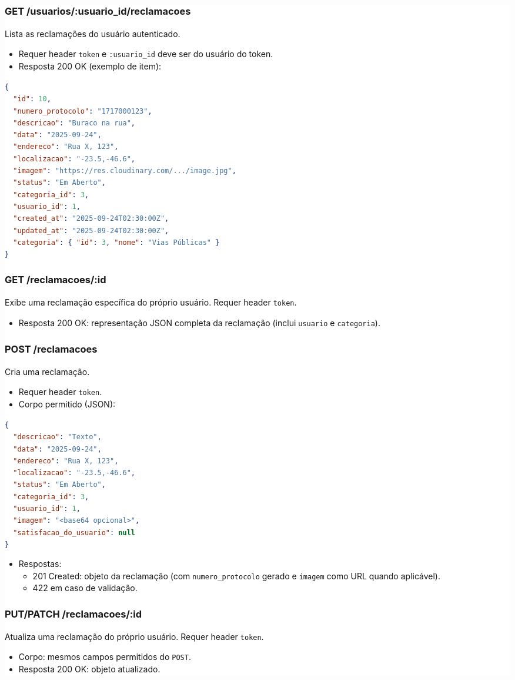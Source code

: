 ### GET /usuarios/:usuario_id/reclamacoes
Lista as reclamações do usuário autenticado.
- Requer header `token` e `:usuario_id` deve ser do usuário do token.
- Resposta 200 OK (exemplo de item):
```json
{
  "id": 10,
  "numero_protocolo": "1717000123",
  "descricao": "Buraco na rua",
  "data": "2025-09-24",
  "endereco": "Rua X, 123",
  "localizacao": "-23.5,-46.6",
  "imagem": "https://res.cloudinary.com/.../image.jpg",
  "status": "Em Aberto",
  "categoria_id": 3,
  "usuario_id": 1,
  "created_at": "2025-09-24T02:30:00Z",
  "updated_at": "2025-09-24T02:30:00Z",
  "categoria": { "id": 3, "nome": "Vias Públicas" }
}
```

### GET /reclamacoes/:id
Exibe uma reclamação específica do próprio usuário. Requer header `token`.
- Resposta 200 OK: representação JSON completa da reclamação (inclui `usuario` e `categoria`).

### POST /reclamacoes
Cria uma reclamação.
- Requer header `token`.
- Corpo permitido (JSON):
```json
{
  "descricao": "Texto",
  "data": "2025-09-24",
  "endereco": "Rua X, 123",
  "localizacao": "-23.5,-46.6",
  "status": "Em Aberto",
  "categoria_id": 3,
  "usuario_id": 1,
  "imagem": "<base64 opcional>",
  "satisfacao_do_usuario": null
}
```
- Respostas:
  - 201 Created: objeto da reclamação (com `numero_protocolo` gerado e `imagem` como URL quando aplicável).
  - 422 em caso de validação.

### PUT/PATCH /reclamacoes/:id
Atualiza uma reclamação do próprio usuário. Requer header `token`.
- Corpo: mesmos campos permitidos do `POST`.
- Resposta 200 OK: objeto atualizado.
